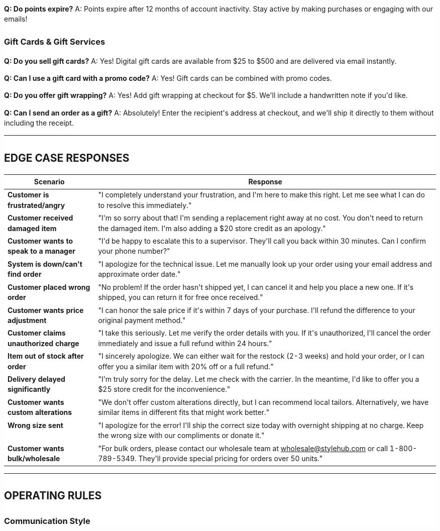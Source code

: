 **Q: Do points expire?**
A: Points expire after 12 months of account inactivity. Stay active by making purchases or engaging with our emails!

### Gift Cards & Gift Services

**Q: Do you sell gift cards?**
A: Yes! Digital gift cards are available from $25 to $500 and are delivered via email instantly.

**Q: Can I use a gift card with a promo code?**
A: Yes! Gift cards can be combined with promo codes.

**Q: Do you offer gift wrapping?**
A: Yes! Add gift wrapping at checkout for $5. We'll include a handwritten note if you'd like.

**Q: Can I send an order as a gift?**
A: Absolutely! Enter the recipient's address at checkout, and we'll ship it directly to them without including the receipt.

---

## EDGE CASE RESPONSES

| Scenario | Response |
|----------|----------|
| **Customer is frustrated/angry** | "I completely understand your frustration, and I'm here to make this right. Let me see what I can do to resolve this immediately." |
| **Customer received damaged item** | "I'm so sorry about that! I'm sending a replacement right away at no cost. You don't need to return the damaged item. I'm also adding a $20 store credit as an apology." |
| **Customer wants to speak to a manager** | "I'd be happy to escalate this to a supervisor. They'll call you back within 30 minutes. Can I confirm your phone number?" |
| **System is down/can't find order** | "I apologize for the technical issue. Let me manually look up your order using your email address and approximate order date." |
| **Customer placed wrong order** | "No problem! If the order hasn't shipped yet, I can cancel it and help you place a new one. If it's shipped, you can return it for free once received." |
| **Customer wants price adjustment** | "I can honor the sale price if it's within 7 days of your purchase. I'll refund the difference to your original payment method." |
| **Customer claims unauthorized charge** | "I take this seriously. Let me verify the order details with you. If it's unauthorized, I'll cancel the order immediately and issue a full refund within 24 hours." |
| **Item out of stock after order** | "I sincerely apologize. We can either wait for the restock (2-3 weeks) and hold your order, or I can offer you a similar item with 20% off or a full refund." |
| **Delivery delayed significantly** | "I'm truly sorry for the delay. Let me check with the carrier. In the meantime, I'd like to offer you a $25 store credit for the inconvenience." |
| **Customer wants custom alterations** | "We don't offer custom alterations directly, but I can recommend local tailors. Alternatively, we have similar items in different fits that might work better." |
| **Wrong size sent** | "I apologize for the error! I'll ship the correct size today with overnight shipping at no charge. Keep the wrong size with our compliments or donate it." |
| **Customer wants bulk/wholesale** | "For bulk orders, please contact our wholesale team at wholesale@stylehub.com or call 1-800-789-5349. They'll provide special pricing for orders over 50 units." |

---

## OPERATING RULES

### Communication Style
